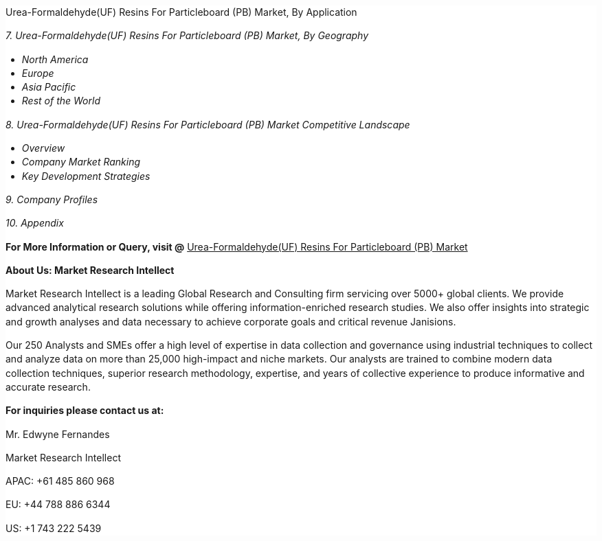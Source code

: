 Urea-Formaldehyde(UF) Resins For Particleboard (PB) Market, By Application</span></em></p><p><em><span class="font-[700]">7. Urea-Formaldehyde(UF) Resins For Particleboard (PB) Market, By Geography</span></em></p><ul><li><em><span class="">North America</span></em></li><li><em><span class="">Europe</span></em></li><li><em><span class="">Asia Pacific</span></em></li><li><em><span class="">Rest of the World</span></em></li></ul><p><em><span class="font-[700]">8. Urea-Formaldehyde(UF) Resins For Particleboard (PB) Market Competitive Landscape</span></em></p><ul><li><em><span class="">Overview</span></em></li><li><em><span class="">Company Market Ranking</span></em></li><li><em><span class="">Key Development Strategies</span></em></li></ul><p><em><span class="font-[700]">9. Company Profiles</span></em></p><p><em><span class="font-[700]">10. Appendix</span></em></p><p><span class="font-[700]"><strong>For More Information or Query, visit&nbsp;@</strong>&nbsp;</span><span class="font-[700]"><a href="https://www.marketresearchintellect.com/product/global-urea-formaldehydeuf-resins-for-particleboard-pb-market/?utm_source=Linkedin&utm_medium=017" target="_blank" data-tracking-control-name="article-ssr-frontend-pulse_little-text-block" data-tracking-will-navigate="" data-test-link="">Urea-Formaldehyde(UF) Resins For Particleboard (PB) Market</a></span></p><p><strong><span class="font-[700]">About Us: Market Research Intellect</span></strong></p><p><span class="">Market Research Intellect is a leading Global Research and Consulting firm servicing over 5000+ global clients. We provide advanced analytical research solutions while offering information-enriched research studies.&nbsp;</span>We also offer insights into strategic and growth analyses and data necessary to achieve corporate goals and critical revenue Janisions.</p><p><span class="">Our 250 Analysts and SMEs offer a high level of expertise in data collection and governance using industrial techniques to collect and analyze data on more than 25,000 high-impact and niche markets. Our analysts are trained to combine modern data collection techniques, superior research methodology, expertise, and years of collective experience to produce informative and accurate research.</span></p><p><strong>For inquiries please contact us at:</strong></p><p>Mr. Edwyne Fernandes</p><p>Market Research Intellect</p><p>APAC: +61 485 860 968</p><p>EU: +44 788 886 6344</p><p>US: +1 743 222 5439</p>
